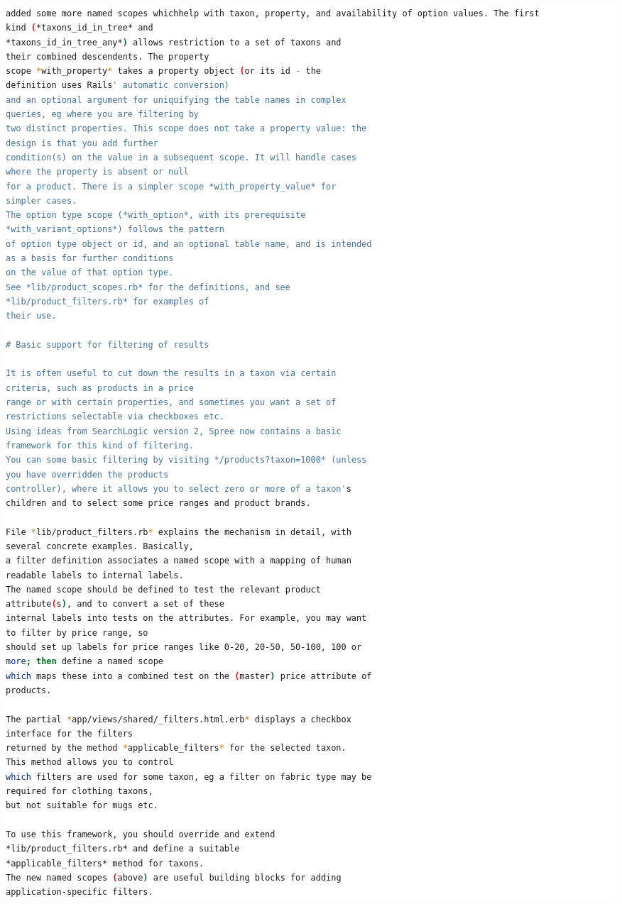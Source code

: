 ```bash
added some more named scopes whichhelp with taxon, property, and availability of option values. The first
kind (*taxons_id_in_tree* and
*taxons_id_in_tree_any*) allows restriction to a set of taxons and
their combined descendents. The property
scope *with_property* takes a property object (or its id - the
definition uses Rails' automatic conversion)
and an optional argument for uniquifying the table names in complex
queries, eg where you are filtering by
two distinct properties. This scope does not take a property value: the
design is that you add further
condition(s) on the value in a subsequent scope. It will handle cases
where the property is absent or null
for a product. There is a simpler scope *with_property_value* for
simpler cases.
The option type scope (*with_option*, with its prerequisite
*with_variant_options*) follows the pattern
of option type object or id, and an optional table name, and is intended
as a basis for further conditions
on the value of that option type.
See *lib/product_scopes.rb* for the definitions, and see
*lib/product_filters.rb* for examples of
their use.

# Basic support for filtering of results

It is often useful to cut down the results in a taxon via certain
criteria, such as products in a price
range or with certain properties, and sometimes you want a set of
restrictions selectable via checkboxes etc.
Using ideas from SearchLogic version 2, Spree now contains a basic
framework for this kind of filtering.
You can some basic filtering by visiting */products?taxon=1000* (unless
you have overridden the products
controller), where it allows you to select zero or more of a taxon's
children and to select some price ranges and product brands.

File *lib/product_filters.rb* explains the mechanism in detail, with
several concrete examples. Basically,
a filter definition associates a named scope with a mapping of human
readable labels to internal labels.
The named scope should be defined to test the relevant product
attribute(s), and to convert a set of these
internal labels into tests on the attributes. For example, you may want
to filter by price range, so
should set up labels for price ranges like 0-20, 20-50, 50-100, 100 or
more; then define a named scope
which maps these into a combined test on the (master) price attribute of
products.

The partial *app/views/shared/_filters.html.erb* displays a checkbox
interface for the filters
returned by the method *applicable_filters* for the selected taxon.
This method allows you to control
which filters are used for some taxon, eg a filter on fabric type may be
required for clothing taxons,
but not suitable for mugs etc.

To use this framework, you should override and extend
*lib/product_filters.rb* and define a suitable
*applicable_filters* method for taxons.
The new named scopes (above) are useful building blocks for adding
application-specific filters.
```